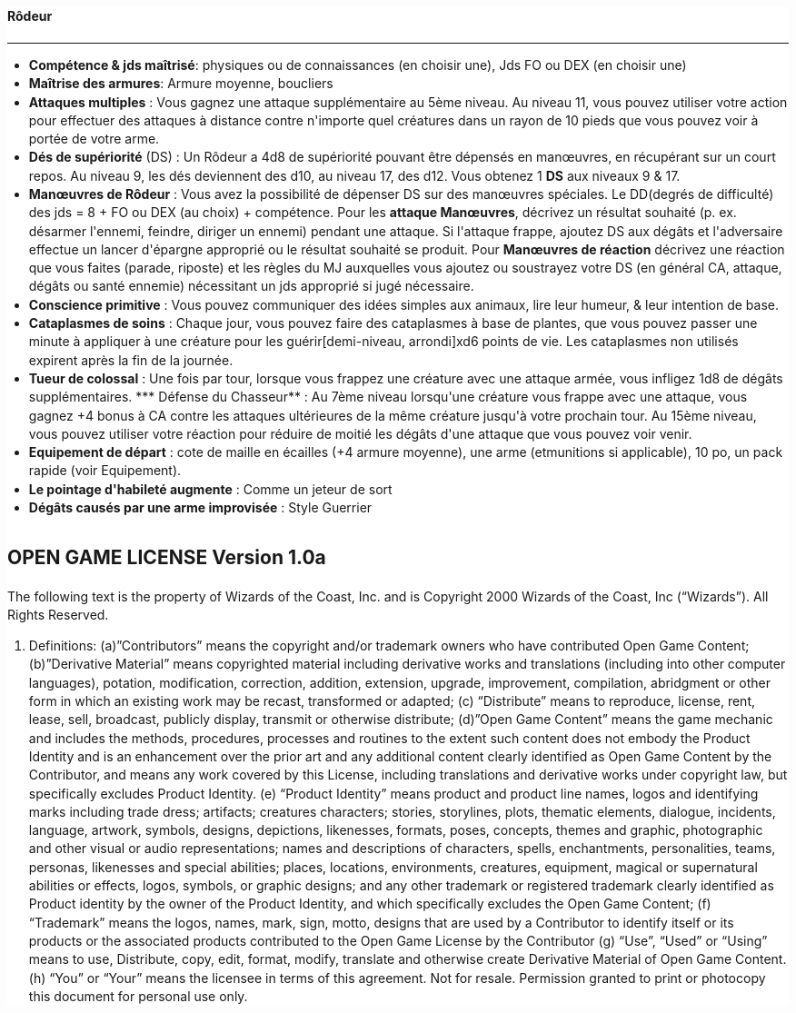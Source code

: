 
#### Rôdeur
___
* **Compétence & jds maîtrisé**: physiques ou de connaissances (en choisir une), Jds FO ou DEX (en choisir une)
* **Maîtrise des armures**: Armure moyenne, boucliers
* **Attaques multiples** : Vous gagnez une attaque supplémentaire au 5ème niveau. Au niveau 11, vous pouvez utiliser votre action pour effectuer des attaques à distance contre n'importe quel créatures dans un rayon de 10 pieds que vous pouvez voir à portée de votre arme.
* **Dés de supériorité** (DS) : Un Rôdeur a 4d8 de supériorité pouvant être dépensés en manœuvres, en récupérant sur un court repos. Au niveau 9, les dés deviennent des d10, au niveau 17, des d12. Vous obtenez 1 **DS**  aux niveaux 9 & 17.
* **Manœuvres de Rôdeur** : Vous avez la possibilité de dépenser DS sur des manœuvres spéciales. Le  DD(degrés de difficulté) des jds = 8 + FO ou DEX (au choix) + compétence. Pour les **attaque Manœuvres**, décrivez un résultat souhaité (p. ex. désarmer l'ennemi, feindre, diriger un ennemi) pendant une attaque. Si l'attaque frappe, ajoutez DS aux dégâts et l'adversaire effectue un lancer d'épargne approprié ou le résultat souhaité se produit. Pour **Manœuvres de réaction** décrivez une réaction que vous faites (parade, riposte) et les règles du MJ auxquelles vous ajoutez ou soustrayez votre DS (en général CA, attaque, dégâts ou santé ennemie) nécessitant un jds approprié si jugé nécessaire.
* **Conscience primitive** : Vous pouvez communiquer des idées simples aux animaux, lire leur humeur, & leur intention de base.
* **Cataplasmes de soins** : Chaque jour, vous pouvez faire des cataplasmes à base de plantes, que vous pouvez passer une minute à appliquer à une créature pour les guérir[demi-niveau, arrondi]xd6 points de vie. Les cataplasmes non utilisés expirent après la fin de la journée.
* **Tueur de colossal** : Une fois par tour, lorsque vous frappez une créature avec une attaque armée, vous infligez 1d8 de dégâts supplémentaires.
*** Défense du Chasseur** : Au 7ème niveau lorsqu'une créature vous frappe avec une attaque, vous gagnez +4 bonus à CA contre les attaques ultérieures de la même créature jusqu'à votre prochain tour. Au 15ème niveau, vous pouvez utiliser votre réaction pour réduire de moitié les dégâts d'une attaque que vous pouvez voir venir.
* **Equipement de départ** : cote de maille en écailles (+4 armure moyenne), une arme  (etmunitions si applicable), 10 po, un pack rapide (voir Equipement).
* **Le pointage d'habileté augmente** : Comme un jeteur de sort
* **Dégâts causés par une arme improvisée** : Style Guerrier

## OPEN GAME LICENSE Version 1.0a

The following text is the property of Wizards of the Coast, Inc. and is Copyright 2000 Wizards of the Coast, Inc (“Wizards”). All Rights Reserved.

1. Definitions: (a)”Contributors” means the copyright and/or trademark owners who have contributed Open Game Content; (b)”Derivative Material” means copyrighted material including derivative works and translations (including into other computer languages), potation, modification, correction, addition, extension, upgrade, improvement, compilation, abridgment or other form in which an existing work may be recast, transformed or adapted; (c) “Distribute” means to reproduce, license, rent, lease, sell, broadcast, publicly display, transmit or otherwise distribute; (d)”Open Game Content” means the game mechanic and includes the methods, procedures, processes and routines to the extent such content does not embody the Product Identity and is an enhancement over the prior art and any additional content clearly identified as Open Game Content by the Contributor, and means any work covered by this License, including translations and derivative works under copyright law, but specifically excludes Product Identity. (e) “Product Identity” means product and product line names, logos and identifying marks including trade dress; artifacts; creatures characters; stories, storylines, plots, thematic elements, dialogue, incidents, language, artwork, symbols, designs, depictions, likenesses, formats, poses, concepts, themes and graphic, photographic and other visual or audio representations; names and descriptions of characters, spells, enchantments, personalities, teams, personas, likenesses and special abilities; places, locations, environments, creatures, equipment, magical or supernatural abilities or effects, logos, symbols, or graphic designs; and any other trademark or registered trademark clearly identified as Product identity by the owner of the Product Identity, and which specifically excludes the Open Game Content; (f) “Trademark” means the logos, names, mark, sign, motto, designs that are used by a Contributor to identify itself or its products or the associated products contributed to the Open Game License by the Contributor (g) “Use”, “Used” or “Using” means to use, Distribute, copy, edit, format, modify, translate and otherwise create Derivative Material of Open Game Content. (h) “You” or “Your” means the licensee in terms of this agreement. Not for resale. Permission granted to print or photocopy this document for personal use only.